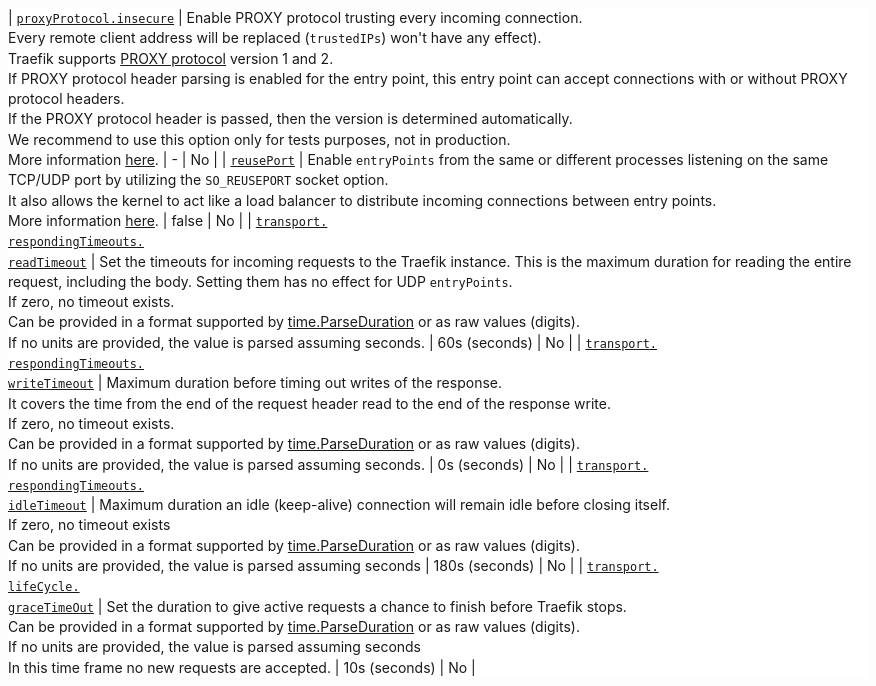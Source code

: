 | <a id="opt-proxyProtocol-insecure" href="#opt-proxyProtocol-insecure" title="#opt-proxyProtocol-insecure">`proxyProtocol.insecure`</a> | Enable PROXY protocol trusting every incoming connection. <br /> Every remote client address will be replaced (`trustedIPs`) won't have any effect). <br /> Traefik supports [PROXY protocol](https://www.haproxy.org/download/2.0/doc/proxy-protocol.txt) version 1 and 2. <br /> If PROXY protocol header parsing is enabled for the entry point, this entry point can accept connections with or without PROXY protocol headers. <br /> If the PROXY protocol header is passed, then the version is determined automatically.<br />We recommend to use this option only for tests purposes, not in production.<br /> More information [here](#proxyprotocol-and-load-balancers). | -                       | No       |
| <a id="opt-reusePort" href="#opt-reusePort" title="#opt-reusePort">`reusePort`</a> | Enable `entryPoints` from the same or different processes listening on the same TCP/UDP port by utilizing the `SO_REUSEPORT` socket option. <br /> It also allows the kernel to act like a load balancer to distribute incoming connections between entry points.<br /> More information [here](#reuseport).                                                                                                                                                                                                                                                                                                                                                                        | false                   | No       |
| <a id="opt-transport-respondingTimeouts-readTimeout" href="#opt-transport-respondingTimeouts-readTimeout" title="#opt-transport-respondingTimeouts-readTimeout">`transport.`<br />`respondingTimeouts.`<br />`readTimeout`</a> | Set the timeouts for incoming requests to the Traefik instance. This is the maximum duration for reading the entire request, including the body. Setting them has no effect for UDP `entryPoints`.<br /> If zero, no timeout exists. <br />Can be provided in a format supported by [time.ParseDuration](https://golang.org/pkg/time/#ParseDuration) or as raw values (digits).<br />If no units are provided, the value is parsed assuming seconds.                                                                                                                                                                                                                                | 60s (seconds)           | No       |
| <a id="opt-transport-respondingTimeouts-writeTimeout" href="#opt-transport-respondingTimeouts-writeTimeout" title="#opt-transport-respondingTimeouts-writeTimeout">`transport.`<br />`respondingTimeouts.`<br />`writeTimeout`</a> | Maximum duration before timing out writes of the response. <br /> It covers the time from the end of the request header read to the end of the response write. <br /> If zero, no timeout exists. <br />Can be provided in a format supported by [time.ParseDuration](https://golang.org/pkg/time/#ParseDuration) or as raw values (digits).<br />If no units are provided, the value is parsed assuming seconds.                                                                                                                                                                                                                                                                   | 0s (seconds)            | No       |
| <a id="opt-transport-respondingTimeouts-idleTimeout" href="#opt-transport-respondingTimeouts-idleTimeout" title="#opt-transport-respondingTimeouts-idleTimeout">`transport.`<br />`respondingTimeouts.`<br />`idleTimeout`</a> | Maximum duration an idle (keep-alive) connection will remain idle before closing itself. <br /> If zero, no timeout exists <br />Can be provided in a format supported by [time.ParseDuration](https://golang.org/pkg/time/#ParseDuration) or as raw values (digits).<br />If no units are provided, the value is parsed assuming seconds                                                                                                                                                                                                                                                                                                                                           | 180s (seconds)          | No       |
| <a id="opt-transport-lifeCycle-graceTimeOut" href="#opt-transport-lifeCycle-graceTimeOut" title="#opt-transport-lifeCycle-graceTimeOut">`transport.`<br />`lifeCycle.`<br />`graceTimeOut`</a> | Set the duration to give active requests a chance to finish before Traefik stops. <br />Can be provided in a format supported by [time.ParseDuration](https://golang.org/pkg/time/#ParseDuration) or as raw values (digits).<br />If no units are provided, the value is parsed assuming seconds <br /> In this time frame no new requests are accepted.                                                                                                                                                                                                                                                                                                                            | 10s (seconds)           | No       |